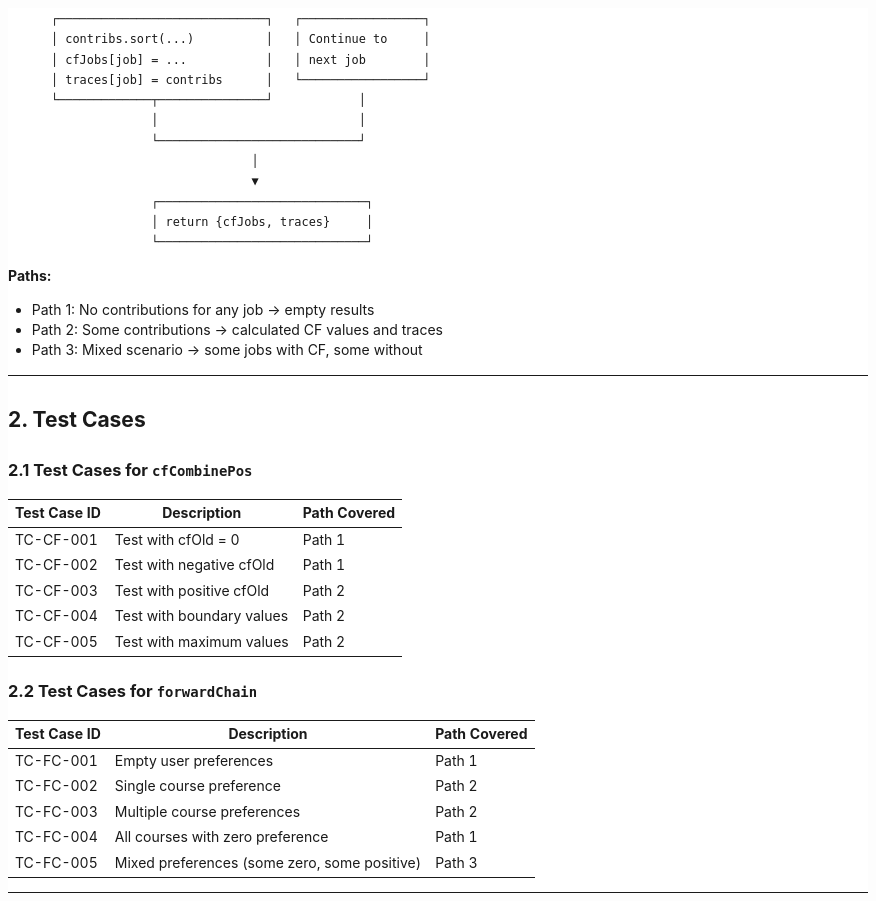 ```
      ┌─────────────────────────────┐   ┌─────────────────┐
      │ contribs.sort(...)          │   │ Continue to     │
      │ cfJobs[job] = ...           │   │ next job        │
      │ traces[job] = contribs      │   └─────────────────┘
      └─────────────┬───────────────┘            │
                    │                            │
                    └────────────────────────────┘
                                  │
                                  ▼
                    ┌─────────────────────────────┐
                    │ return {cfJobs, traces}     │
                    └─────────────────────────────┘
```

**Paths:**

- Path 1: No contributions for any job → empty results
- Path 2: Some contributions → calculated CF values and traces
- Path 3: Mixed scenario → some jobs with CF, some without

---

## 2. Test Cases

### 2.1 Test Cases for `cfCombinePos`

| Test Case ID | Description               | Path Covered |
| ------------ | ------------------------- | ------------ |
| TC-CF-001    | Test with cfOld = 0       | Path 1       |
| TC-CF-002    | Test with negative cfOld  | Path 1       |
| TC-CF-003    | Test with positive cfOld  | Path 2       |
| TC-CF-004    | Test with boundary values | Path 2       |
| TC-CF-005    | Test with maximum values  | Path 2       |

### 2.2 Test Cases for `forwardChain`

| Test Case ID | Description                                  | Path Covered |
| ------------ | -------------------------------------------- | ------------ |
| TC-FC-001    | Empty user preferences                       | Path 1       |
| TC-FC-002    | Single course preference                     | Path 2       |
| TC-FC-003    | Multiple course preferences                  | Path 2       |
| TC-FC-004    | All courses with zero preference             | Path 1       |
| TC-FC-005    | Mixed preferences (some zero, some positive) | Path 3       |

---
